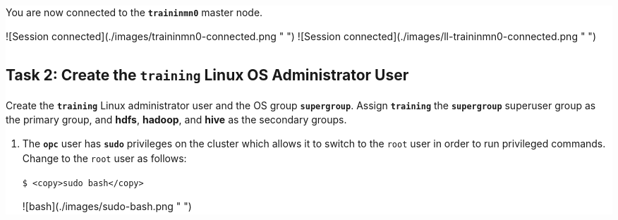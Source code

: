    You are now connected to the **`traininmn0`** master node.

  <if type="freetier">    
  ![Session connected](./images/traininmn0-connected.png " ")
  </if>

  <if type="livelabs">    
  ![Session connected](./images/ll-traininmn0-connected.png " ")
  </if>

## Task 2: Create the **`training`** Linux OS Administrator User

Create the **`training`** Linux administrator user and the OS group **`supergroup`**. Assign **`training`** the **`supergroup`** superuser group as the primary group, and **hdfs**, **hadoop**, and **hive** as the secondary groups.

1. The **`opc`** user has **`sudo`** privileges on the cluster which allows it to switch to the `root` user in order to run privileged commands. Change to the `root` user as follows:

    ```
    $ <copy>sudo bash</copy>
    ```
    <if type="freetier">
    ![bash](./images/sudo-bash.png " ")
    </if>
